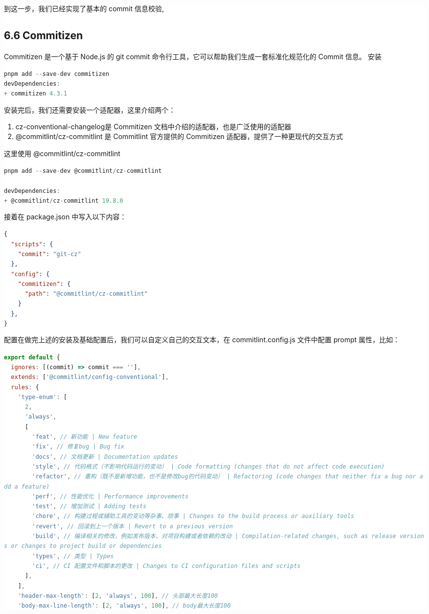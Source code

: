 到这一步，我们已经实现了基本的 commit 信息校验,

## 6.6 Commitizen
Commitizen 是一个基于 Node.js 的 git commit 命令行工具，它可以帮助我们生成一套标准化规范化的 Commit 信息。
安装
```js
pnpm add --save-dev commitizen
devDependencies:
+ commitizen 4.3.1


```
安装完后，我们还需要安装一个适配器，这里介绍两个：
1. cz-conventional-changelog是 Commitizen 文档中介绍的适配器，也是广泛使用的适配器
2. @commitlint/cz-commitlint 是 Commitlint 官方提供的 Commitizen 适配器，提供了一种更现代的交互方式

这里使用 @commitlint/cz-commitlint
```js
pnpm add --save-dev @commitlint/cz-commitlint

devDependencies:
+ @commitlint/cz-commitlint 19.8.0
```

接着在 package.json 中写入以下内容：
```json
{
  "scripts": {
    "commit": "git-cz"
  },
  "config": {
    "commitizen": {
      "path": "@commitlint/cz-commitlint"
    }
  },
}
```
配置在做完上述的安装及基础配置后，我们可以自定义自己的交互文本，在 commitlint.config.js 文件中配置 prompt 属性，比如：
```js
export default {
  ignores: [(commit) => commit === ''],
  extends: ['@commitlint/config-conventional'],
  rules: {
    'type-enum': [
      2,
      'always',
      [
        'feat', // 新功能 | New feature
        'fix', // 修复bug | Bug fix
        'docs', // 文档更新 | Documentation updates
        'style', // 代码格式（不影响代码运行的变动） | Code formatting (changes that do not affect code execution)
        'refactor', // 重构（既不是新增功能，也不是修改bug的代码变动） | Refactoring (code changes that neither fix a bug nor add a feature)
        'perf', // 性能优化 | Performance improvements
        'test', // 增加测试 | Adding tests
        'chore', // 构建过程或辅助工具的变动等杂事、琐事 | Changes to the build process or auxiliary tools
        'revert', // 回滚到上一个版本 | Revert to a previous version
        'build', // 编译相关的修改，例如发布版本、对项目构建或者依赖的改动 | Compilation-related changes, such as release versions or changes to project build or dependencies
        'types', // 类型 | Types
        'ci', // CI 配置文件和脚本的更改 | Changes to CI configuration files and scripts
      ],
    ],
    'header-max-length': [2, 'always', 100], // 头部最大长度100
    'body-max-line-length': [2, 'always', 100], // body最大长度100
```